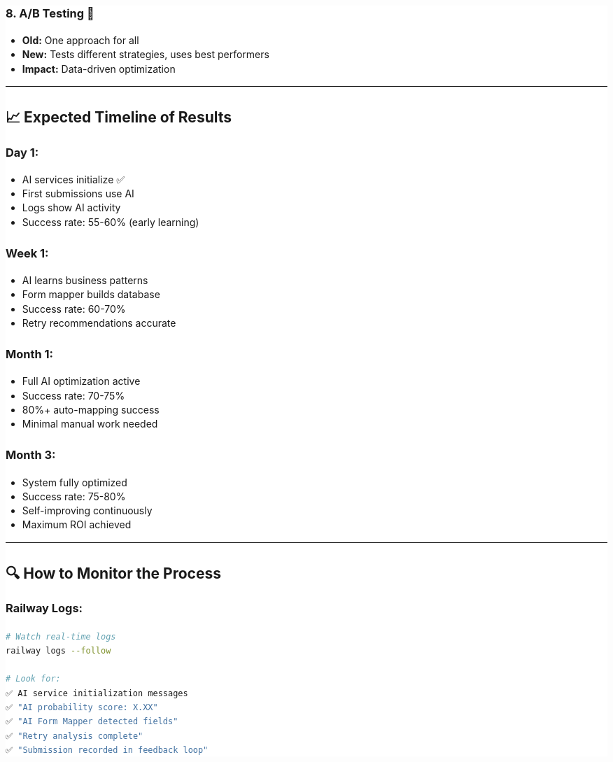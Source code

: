 ### **8. A/B Testing** 🧪
- **Old:** One approach for all
- **New:** Tests different strategies, uses best performers
- **Impact:** Data-driven optimization

---

## 📈 **Expected Timeline of Results**

### **Day 1:**
- AI services initialize ✅
- First submissions use AI
- Logs show AI activity
- Success rate: 55-60% (early learning)

### **Week 1:**
- AI learns business patterns
- Form mapper builds database
- Success rate: 60-70%
- Retry recommendations accurate

### **Month 1:**
- Full AI optimization active
- Success rate: 70-75%
- 80%+ auto-mapping success
- Minimal manual work needed

### **Month 3:**
- System fully optimized
- Success rate: 75-80%
- Self-improving continuously
- Maximum ROI achieved

---

## 🔍 **How to Monitor the Process**

### **Railway Logs:**
```bash
# Watch real-time logs
railway logs --follow

# Look for:
✅ AI service initialization messages
✅ "AI probability score: X.XX"
✅ "AI Form Mapper detected fields"
✅ "Retry analysis complete"
✅ "Submission recorded in feedback loop"
```

